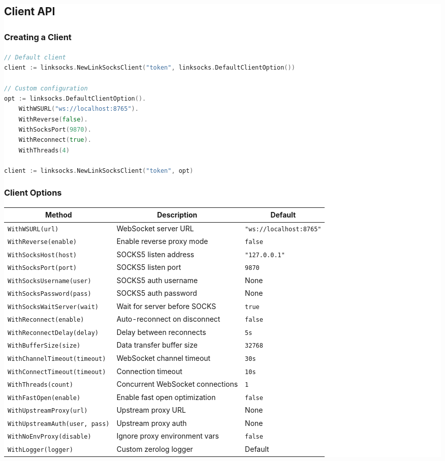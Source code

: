 ## Client API

### Creating a Client

```go
// Default client
client := linksocks.NewLinkSocksClient("token", linksocks.DefaultClientOption())

// Custom configuration
opt := linksocks.DefaultClientOption().
    WithWSURL("ws://localhost:8765").
    WithReverse(false).
    WithSocksPort(9870).
    WithReconnect(true).
    WithThreads(4)

client := linksocks.NewLinkSocksClient("token", opt)
```

### Client Options

| Method | Description | Default |
|--------|-------------|---------|
| `WithWSURL(url)` | WebSocket server URL | `"ws://localhost:8765"` |
| `WithReverse(enable)` | Enable reverse proxy mode | `false` |
| `WithSocksHost(host)` | SOCKS5 listen address | `"127.0.0.1"` |
| `WithSocksPort(port)` | SOCKS5 listen port | `9870` |
| `WithSocksUsername(user)` | SOCKS5 auth username | None |
| `WithSocksPassword(pass)` | SOCKS5 auth password | None |
| `WithSocksWaitServer(wait)` | Wait for server before SOCKS | `true` |
| `WithReconnect(enable)` | Auto-reconnect on disconnect | `false` |
| `WithReconnectDelay(delay)` | Delay between reconnects | `5s` |
| `WithBufferSize(size)` | Data transfer buffer size | `32768` |
| `WithChannelTimeout(timeout)` | WebSocket channel timeout | `30s` |
| `WithConnectTimeout(timeout)` | Connection timeout | `10s` |
| `WithThreads(count)` | Concurrent WebSocket connections | `1` |
| `WithFastOpen(enable)` | Enable fast open optimization | `false` |
| `WithUpstreamProxy(url)` | Upstream proxy URL | None |
| `WithUpstreamAuth(user, pass)` | Upstream proxy auth | None |
| `WithNoEnvProxy(disable)` | Ignore proxy environment vars | `false` |
| `WithLogger(logger)` | Custom zerolog logger | Default |
